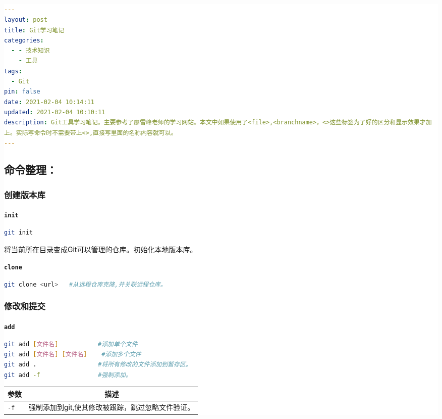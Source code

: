 ```yaml
---
layout: post
title: Git学习笔记
categories:
  - - 技术知识
    - 工具
tags:
  - Git
pin: false
date: 2021-02-04 10:14:11
updated: 2021-02-04 10:10:11
description: Git工具学习笔记。主要参考了廖雪峰老师的学习网站。本文中如果使用了<file>,<branchname>，<>这些标签为了好的区分和显示效果才加上。实际写命令时不需要带上<>,直接写里面的名称内容就可以。
---
```






## 命令整理：

### 创建版本库

**`init`**

```bash
git init
```

将当前所在目录变成Git可以管理的仓库。初始化本地版本库。

**`clone`**

```bash
git clone <url>   #从远程仓库克隆,并关联远程仓库。
```





### 修改和提交

**`add `**

```bash
git add [文件名] 			#添加单个文件
git add [文件名] [文件名]    #添加多个文件
git add . 				  #将所有修改的文件添加到暂存区。
git add -f 				  #强制添加。
```

| 参数 | 描述                                             |
| ---- | ------------------------------------------------ |
| `-f` | 强制添加到git,使其修改被跟踪，跳过忽略文件验证。 |
